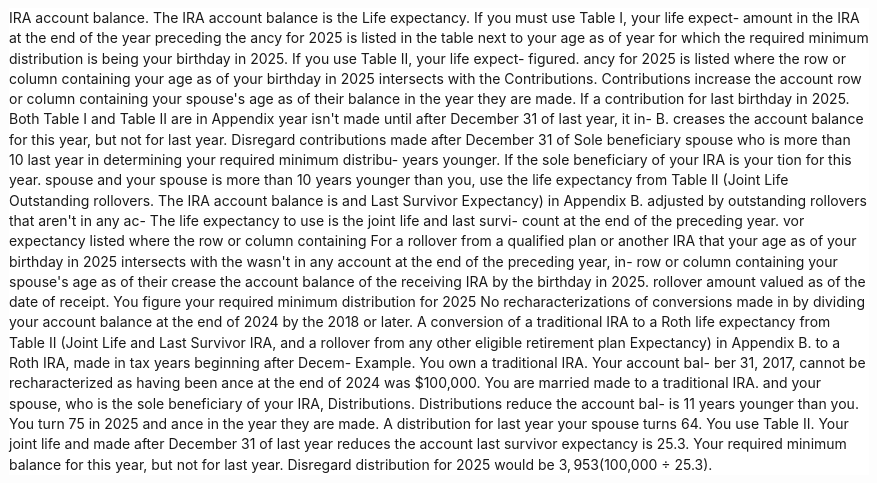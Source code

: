 IRA account balance. The IRA account balance is the                Life expectancy. If you must use Table I, your life expect-
amount in the IRA at the end of the year preceding the             ancy for 2025 is listed in the table next to your age as of
year for which the required minimum distribution is being          your birthday in 2025. If you use Table II, your life expect-
figured.                                                           ancy for 2025 is listed where the row or column containing
                                                                   your age as of your birthday in 2025 intersects with the
   Contributions. Contributions increase the account               row or column containing your spouse's age as of their
balance in the year they are made. If a contribution for last      birthday in 2025. Both Table I and Table II are in Appendix
year isn't made until after December 31 of last year, it in-       B.
creases the account balance for this year, but not for last
year. Disregard contributions made after December 31 of                Sole beneficiary spouse who is more than 10
last year in determining your required minimum distribu-           years younger. If the sole beneficiary of your IRA is your
tion for this year.                                                spouse and your spouse is more than 10 years younger
                                                                   than you, use the life expectancy from Table II (Joint Life
   Outstanding rollovers. The IRA account balance is               and Last Survivor Expectancy) in Appendix B.
adjusted by outstanding rollovers that aren't in any ac-               The life expectancy to use is the joint life and last survi-
count at the end of the preceding year.                            vor expectancy listed where the row or column containing
   For a rollover from a qualified plan or another IRA that        your age as of your birthday in 2025 intersects with the
wasn't in any account at the end of the preceding year, in-        row or column containing your spouse's age as of their
crease the account balance of the receiving IRA by the             birthday in 2025.
rollover amount valued as of the date of receipt.                      You figure your required minimum distribution for 2025
   No recharacterizations of conversions made in                   by dividing your account balance at the end of 2024 by the
2018 or later. A conversion of a traditional IRA to a Roth         life expectancy from Table II (Joint Life and Last Survivor
IRA, and a rollover from any other eligible retirement plan        Expectancy) in Appendix B.
to a Roth IRA, made in tax years beginning after Decem-               Example. You own a traditional IRA. Your account bal-
ber 31, 2017, cannot be recharacterized as having been             ance at the end of 2024 was $100,000. You are married
made to a traditional IRA.                                         and your spouse, who is the sole beneficiary of your IRA,
  Distributions. Distributions reduce the account bal-             is 11 years younger than you. You turn 75 in 2025 and
ance in the year they are made. A distribution for last year       your spouse turns 64. You use Table II. Your joint life and
made after December 31 of last year reduces the account            last survivor expectancy is 25.3. Your required minimum
balance for this year, but not for last year. Disregard            distribution for 2025 would be $3,953 ($100,000 ÷ 25.3).
